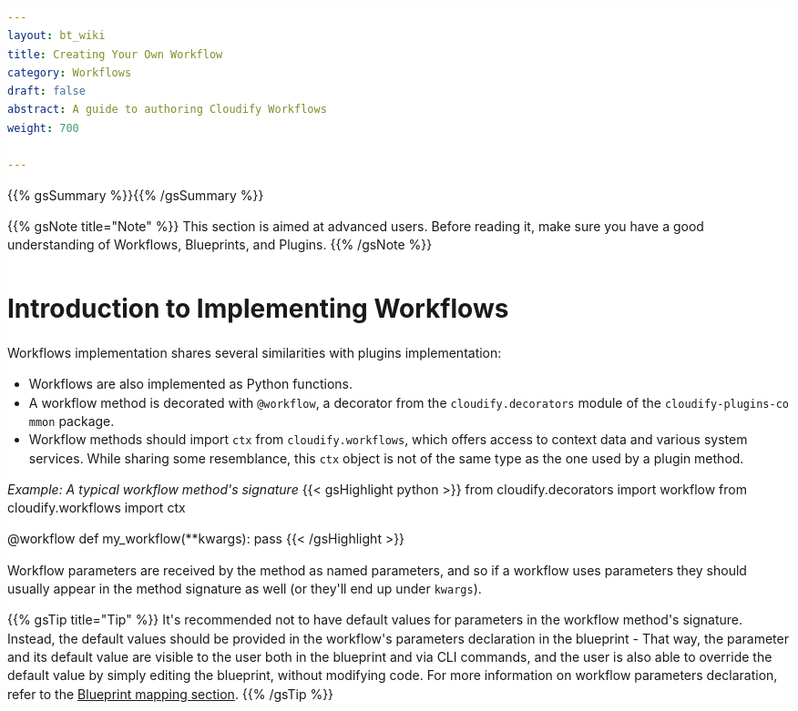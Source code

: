 ```yaml
---
layout: bt_wiki
title: Creating Your Own Workflow
category: Workflows
draft: false
abstract: A guide to authoring Cloudify Workflows
weight: 700

---
```


{{% gsSummary %}}{{% /gsSummary %}}


{{% gsNote title="Note" %}}
This section is aimed at advanced users. Before reading it, make sure you have a good understanding of Workflows, Blueprints, and Plugins.
{{% /gsNote %}}


# Introduction to Implementing Workflows

Workflows implementation shares several similarities with plugins implementation:

* Workflows are also implemented as Python functions.
* A workflow method is decorated with `@workflow`, a decorator from the `cloudify.decorators` module of the `cloudify-plugins-common` package.
* Workflow methods should import `ctx` from `cloudify.workflows`, which offers access to context data and various system services. While sharing some resemblance, this `ctx` object is not of the same type as the one used by a plugin method.

*Example: A typical workflow method's signature*
{{< gsHighlight  python  >}}
from cloudify.decorators import workflow
from cloudify.workflows import ctx

@workflow
def my_workflow(**kwargs):
    pass
{{< /gsHighlight >}}


Workflow parameters are received by the method as named parameters, and so if a workflow uses parameters they should usually appear in the method signature as well (or they'll end up under `kwargs`).

{{% gsTip title="Tip" %}}
It's recommended not to have default values for parameters in the workflow method's signature. Instead, the default values should be provided in the workflow's parameters declaration in the blueprint - That way, the parameter and its default value are visible to the user both in the blueprint and via CLI commands, and the user is also able to override the default value by simply editing the blueprint, without modifying code. For more information on workflow parameters declaration, refer to the [Blueprint mapping section](#blueprint-mapping).
{{% /gsTip %}}
